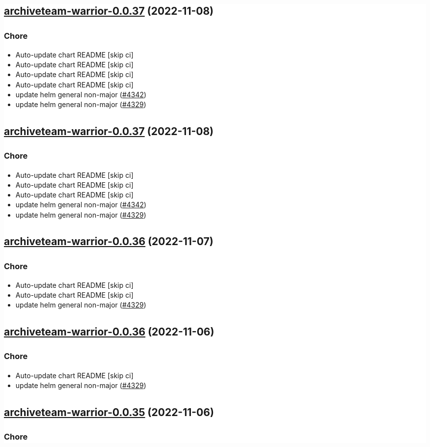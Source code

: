 ## [archiveteam-warrior-0.0.37](https://github.com/trueforge-org/truecharts/compare/archiveteam-warrior-0.0.35...archiveteam-warrior-0.0.37) (2022-11-08)

### Chore

- Auto-update chart README [skip ci]
- Auto-update chart README [skip ci]
- Auto-update chart README [skip ci]
- Auto-update chart README [skip ci]
- update helm general non-major ([#4342](https://github.com/trueforge-org/truecharts/issues/4342))
- update helm general non-major ([#4329](https://github.com/trueforge-org/truecharts/issues/4329))

## [archiveteam-warrior-0.0.37](https://github.com/trueforge-org/truecharts/compare/archiveteam-warrior-0.0.35...archiveteam-warrior-0.0.37) (2022-11-08)

### Chore

- Auto-update chart README [skip ci]
- Auto-update chart README [skip ci]
- Auto-update chart README [skip ci]
- update helm general non-major ([#4342](https://github.com/trueforge-org/truecharts/issues/4342))
- update helm general non-major ([#4329](https://github.com/trueforge-org/truecharts/issues/4329))

## [archiveteam-warrior-0.0.36](https://github.com/trueforge-org/truecharts/compare/archiveteam-warrior-0.0.35...archiveteam-warrior-0.0.36) (2022-11-07)

### Chore

- Auto-update chart README [skip ci]
- Auto-update chart README [skip ci]
- update helm general non-major ([#4329](https://github.com/trueforge-org/truecharts/issues/4329))

## [archiveteam-warrior-0.0.36](https://github.com/trueforge-org/truecharts/compare/archiveteam-warrior-0.0.35...archiveteam-warrior-0.0.36) (2022-11-06)

### Chore

- Auto-update chart README [skip ci]
- update helm general non-major ([#4329](https://github.com/trueforge-org/truecharts/issues/4329))

## [archiveteam-warrior-0.0.35](https://github.com/trueforge-org/truecharts/compare/archiveteam-warrior-0.0.34...archiveteam-warrior-0.0.35) (2022-11-06)

### Chore
